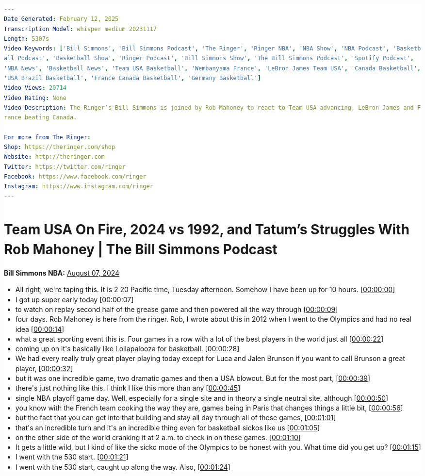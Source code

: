 ```yaml
---
Date Generated: February 12, 2025
Transcription Model: whisper medium 20231117
Length: 5307s
Video Keywords: ['Bill Simmons', 'Bill Simmons Podcast', 'The Ringer', 'Ringer NBA', 'NBA Show', 'NBA Podcast', 'Basketball Podcast', 'Basketball Show', 'Ringer Podcast', 'Bill Simmons Show', 'The Bill Simmons Podcast', 'Spotify Podcast', 'NBA News', 'Basketball News', 'Team USA Basketball', 'Wembanyama France', 'LeBron James Team USA', 'Canada Basketball', 'USA Brazil Basketball', 'France Canada Basketball', 'Germany Basketball']
Video Views: 20714
Video Rating: None
Video Description: The Ringer’s Bill Simmons is joined by Rob Mahoney to react to Team USA advancing, LeBron James and France beating Canada.

For more from The Ringer:
Shop: https://theringer.com/shop
Website: http://theringer.com
Twitter: https://twitter.com/ringer
Facebook: https://www.facebook.com/ringer
Instagram: https://www.instagram.com/ringer
---
```


# Team USA On Fire, 2024 vs 1992, and Tatum’s Struggles With Rob Mahoney | The Bill Simmons Podcast
**Bill Simmons NBA:** [August 07, 2024](https://www.youtube.com/watch?v=tcYZnQM9p50)
*  All right, we're taping this. It is 2 20 Pacific time, Tuesday afternoon. Somehow I have been up for 10 hours. [[00:00:00](https://www.youtube.com/watch?v=tcYZnQM9p50&t=0.0s)]
*  I got up super early today [[00:00:07](https://www.youtube.com/watch?v=tcYZnQM9p50&t=7.5200000000000005s)]
*  to watch on replay second half of the grease game and then powered all the way through [[00:00:09](https://www.youtube.com/watch?v=tcYZnQM9p50&t=9.52s)]
*  four days. Rob Mahoney is here from the ringer. Rob, I wrote about this in 2012 when I went to the Olympics and had no real idea [[00:00:14](https://www.youtube.com/watch?v=tcYZnQM9p50&t=14.8s)]
*  what a great sporting event this is. Four games in a row with a lot of the best players in the world just all [[00:00:22](https://www.youtube.com/watch?v=tcYZnQM9p50&t=22.0s)]
*  coming up on it's basically like Lollapalooza for basketball. [[00:00:28](https://www.youtube.com/watch?v=tcYZnQM9p50&t=28.799999999999997s)]
*  We had every really truly great player playing today except for Luca and Jalen Brunson if you want to call Brunson a great player, [[00:00:32](https://www.youtube.com/watch?v=tcYZnQM9p50&t=32.72s)]
*  but it was one incredible game, two dramatic games and then a USA blowout. But for the most part, [[00:00:39](https://www.youtube.com/watch?v=tcYZnQM9p50&t=39.599999999999994s)]
*  there's just nothing like this. I think I like this more than any [[00:00:45](https://www.youtube.com/watch?v=tcYZnQM9p50&t=45.76s)]
*  single NBA playoff game day. Well, especially for a single site and in theory a single neutral site, although [[00:00:50](https://www.youtube.com/watch?v=tcYZnQM9p50&t=50.32s)]
*  you know with the French team cooking the way they are, games being in Paris that changes things a little bit, [[00:00:56](https://www.youtube.com/watch?v=tcYZnQM9p50&t=56.96s)]
*  but the fact that you can get into that building and stay all day through all of these games, [[00:01:01](https://www.youtube.com/watch?v=tcYZnQM9p50&t=61.44s)]
*  that's an incredible turn and it's an incredible thing even for basketball sickos like us [[00:01:05](https://www.youtube.com/watch?v=tcYZnQM9p50&t=65.84s)]
*  on the other side of the world cranking it at 2 a.m. to check in on these games. [[00:01:10](https://www.youtube.com/watch?v=tcYZnQM9p50&t=70.48s)]
*  It gets a little wild, but I kind of like the sicko mode of the Olympics to be honest with you. What time did you get up? [[00:01:15](https://www.youtube.com/watch?v=tcYZnQM9p50&t=75.44s)]
*  I went with the 530 start. [[00:01:21](https://www.youtube.com/watch?v=tcYZnQM9p50&t=81.92s)]
*  I went with the 530 start, caught up along the way. Also, [[00:01:24](https://www.youtube.com/watch?v=tcYZnQM9p50&t=84.64s)]